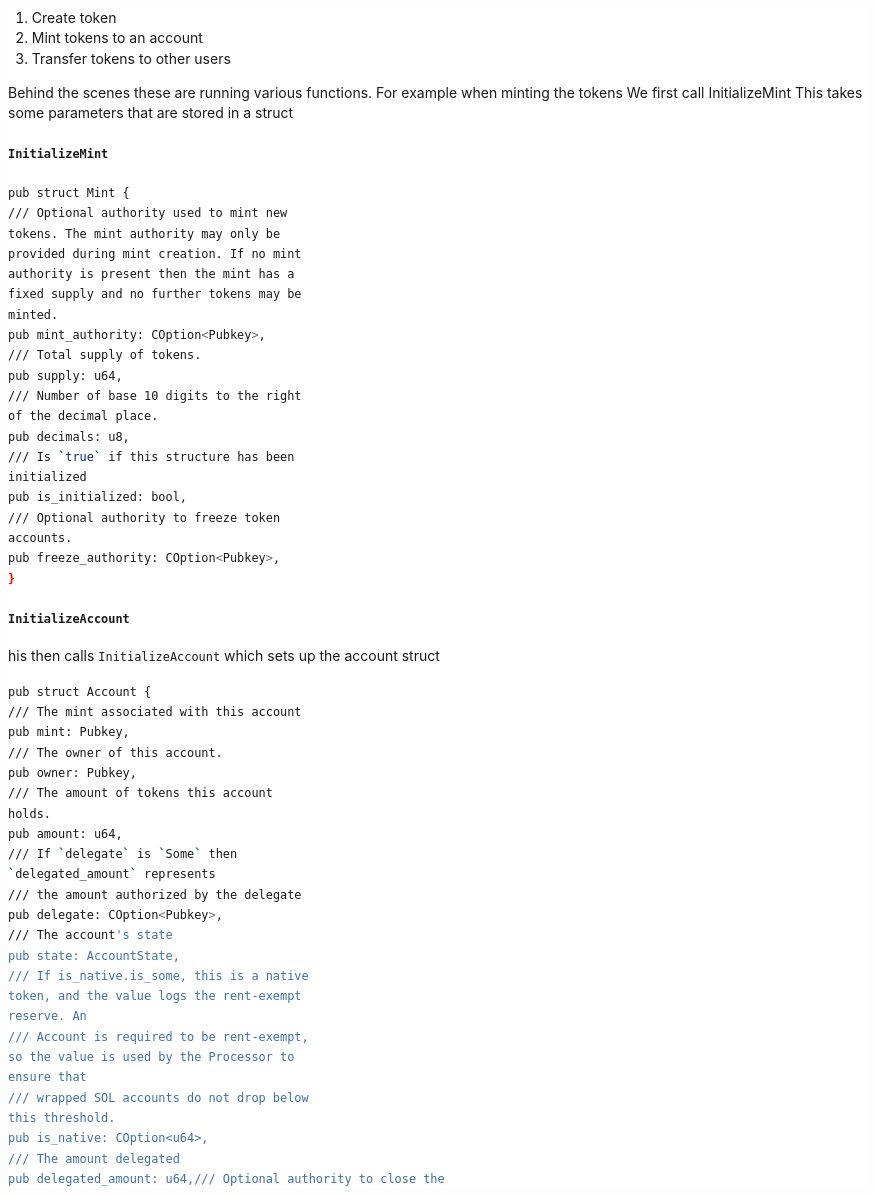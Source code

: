 1. Create token
2. Mint tokens to an account
3. Transfer tokens to other users

Behind the scenes these are running various
functions.
For example when minting the tokens
We first call InitializeMint
This takes some parameters that are stored in a struct

#### `InitializeMint`

```bash
pub struct Mint {
/// Optional authority used to mint new
tokens. The mint authority may only be
provided during mint creation. If no mint
authority is present then the mint has a
fixed supply and no further tokens may be
minted.
pub mint_authority: COption<Pubkey>,
/// Total supply of tokens.
pub supply: u64,
/// Number of base 10 digits to the right
of the decimal place.
pub decimals: u8,
/// Is `true` if this structure has been
initialized
pub is_initialized: bool,
/// Optional authority to freeze token
accounts.
pub freeze_authority: COption<Pubkey>,
}
```



#### `InitializeAccount`

his then calls `InitializeAccount` which sets up the account struct

```bash
pub struct Account {
/// The mint associated with this account
pub mint: Pubkey,
/// The owner of this account.
pub owner: Pubkey,
/// The amount of tokens this account
holds.
pub amount: u64,
/// If `delegate` is `Some` then
`delegated_amount` represents
/// the amount authorized by the delegate
pub delegate: COption<Pubkey>,
/// The account's state
pub state: AccountState,
/// If is_native.is_some, this is a native
token, and the value logs the rent-exempt
reserve. An
/// Account is required to be rent-exempt,
so the value is used by the Processor to
ensure that
/// wrapped SOL accounts do not drop below
this threshold.
pub is_native: COption<u64>,
/// The amount delegated
pub delegated_amount: u64,/// Optional authority to close the
```